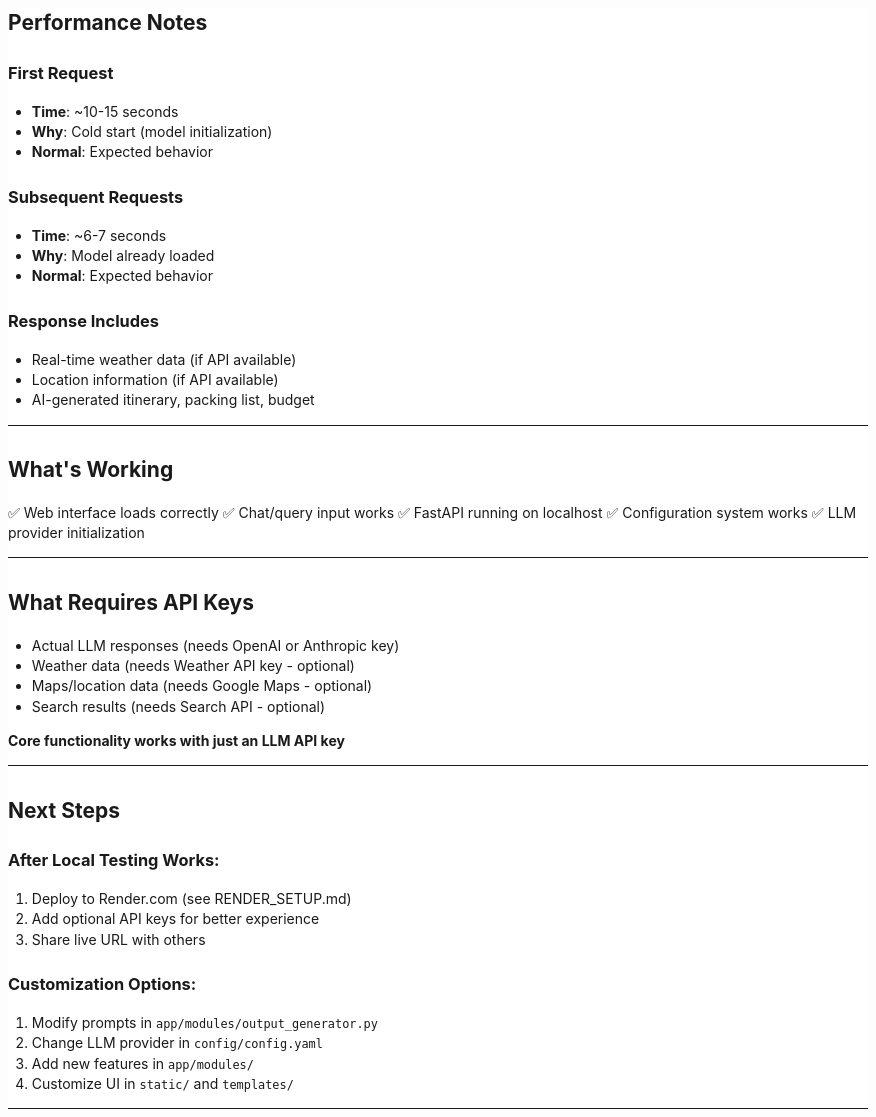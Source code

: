 
## Performance Notes

### First Request
- **Time**: ~10-15 seconds
- **Why**: Cold start (model initialization)
- **Normal**: Expected behavior

### Subsequent Requests
- **Time**: ~6-7 seconds
- **Why**: Model already loaded
- **Normal**: Expected behavior

### Response Includes
- Real-time weather data (if API available)
- Location information (if API available)
- AI-generated itinerary, packing list, budget

---

## What's Working

✅ Web interface loads correctly
✅ Chat/query input works
✅ FastAPI running on localhost
✅ Configuration system works
✅ LLM provider initialization

---

## What Requires API Keys

- Actual LLM responses (needs OpenAI or Anthropic key)
- Weather data (needs Weather API key - optional)
- Maps/location data (needs Google Maps - optional)
- Search results (needs Search API - optional)

**Core functionality works with just an LLM API key**

---

## Next Steps

### After Local Testing Works:
1. Deploy to Render.com (see RENDER_SETUP.md)
2. Add optional API keys for better experience
3. Share live URL with others

### Customization Options:
1. Modify prompts in `app/modules/output_generator.py`
2. Change LLM provider in `config/config.yaml`
3. Add new features in `app/modules/`
4. Customize UI in `static/` and `templates/`

---